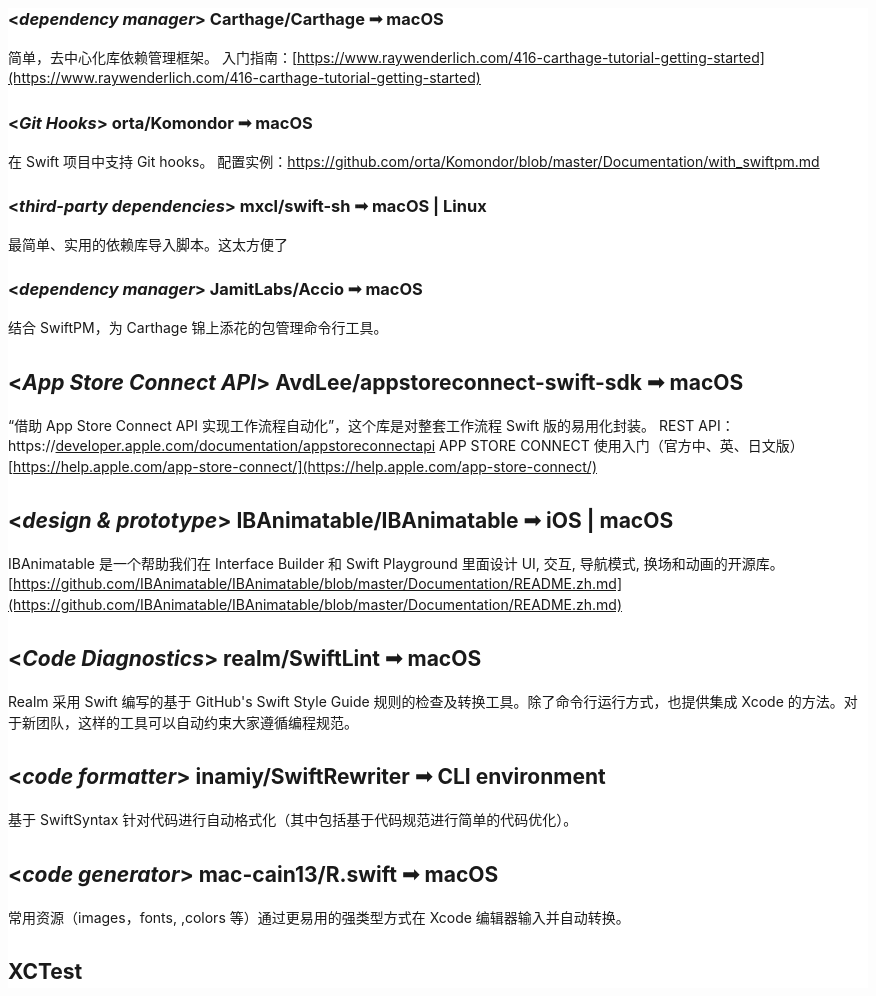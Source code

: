 ### <*dependency manager*> Carthage/Carthage ➟ macOS

简单，去中心化库依赖管理框架。 入门指南：[https://www.raywenderlich.com/416-carthage-tutorial-getting-started](https://www.raywenderlich.com/416-carthage-tutorial-getting-started)

###  <*Git Hooks*> orta/Komondor ➟ macOS

在 Swift 项目中支持 Git hooks。 配置实例：https://github.com/orta/Komondor/blob/master/Documentation/with_swiftpm.md

### <*third-party dependencies*> mxcl/swift-sh ➟ macOS | Linux

最简单、实用的依赖库导入脚本。这太方便了

### <*dependency manager*> JamitLabs/Accio ➟ macOS

结合 SwiftPM，为 Carthage 锦上添花的包管理命令行工具。

## <*App Store Connect API*> AvdLee/appstoreconnect-swift-sdk ➟ macOS

“借助 App Store Connect API 实现工作流程自动化”，这个库是对整套工作流程 Swift 版的易用化封装。
REST API：https://[developer.apple.com/documentation/appstoreconnectapi](http://developer.apple.com/documentation/appstoreconnectapi)
APP STORE CONNECT 使用入门（官方中、英、日文版）[https://help.apple.com/app-store-connect/](https://help.apple.com/app-store-connect/)

## <*design & prototype*> IBAnimatable/IBAnimatable ➟ iOS | macOS

IBAnimatable 是一个帮助我们在 Interface Builder 和 Swift Playground 里面设计 UI, 交互, 导航模式, 换场和动画的开源库。 [https://github.com/IBAnimatable/IBAnimatable/blob/master/Documentation/README.zh.md](https://github.com/IBAnimatable/IBAnimatable/blob/master/Documentation/README.zh.md)

## <*Code Diagnostics*> realm/SwiftLint ➟ macOS 

Realm 采用 Swift 编写的基于 GitHub's Swift Style Guide 规则的检查及转换工具。除了命令行运行方式，也提供集成 Xcode 的方法。对于新团队，这样的工具可以自动约束大家遵循编程规范。

## <*code formatter*> inamiy/SwiftRewriter ➟ CLI environment

基于 SwiftSyntax 针对代码进行自动格式化（其中包括基于代码规范进行简单的代码优化）。

## <*code generator*> mac-cain13/R.swift ➟ macOS

常用资源（images，fonts, ,colors 等）通过更易用的强类型方式在 Xcode 编辑器输入并自动转换。

## XCTest
